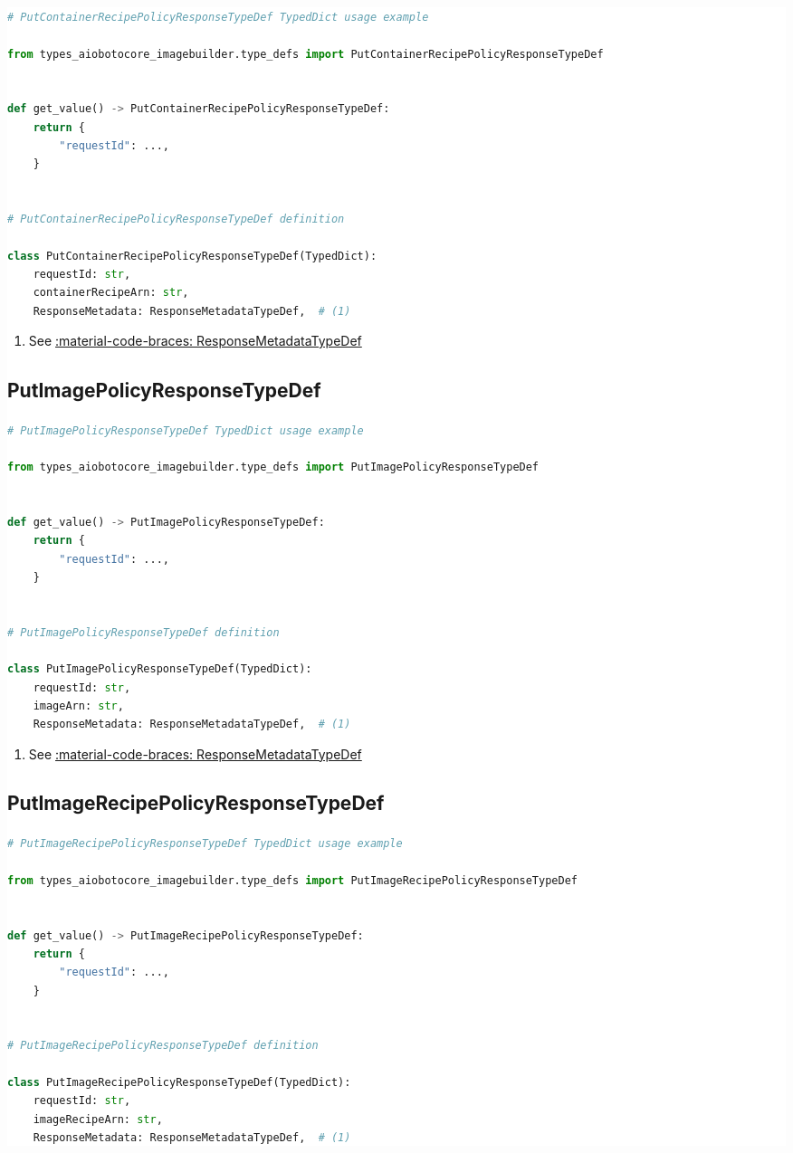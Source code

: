 ```python
# PutContainerRecipePolicyResponseTypeDef TypedDict usage example

from types_aiobotocore_imagebuilder.type_defs import PutContainerRecipePolicyResponseTypeDef


def get_value() -> PutContainerRecipePolicyResponseTypeDef:
    return {
        "requestId": ...,
    }


# PutContainerRecipePolicyResponseTypeDef definition

class PutContainerRecipePolicyResponseTypeDef(TypedDict):
    requestId: str,
    containerRecipeArn: str,
    ResponseMetadata: ResponseMetadataTypeDef,  # (1)
```

1. See [:material-code-braces: ResponseMetadataTypeDef](./type_defs.md#responsemetadatatypedef) 
## PutImagePolicyResponseTypeDef

```python
# PutImagePolicyResponseTypeDef TypedDict usage example

from types_aiobotocore_imagebuilder.type_defs import PutImagePolicyResponseTypeDef


def get_value() -> PutImagePolicyResponseTypeDef:
    return {
        "requestId": ...,
    }


# PutImagePolicyResponseTypeDef definition

class PutImagePolicyResponseTypeDef(TypedDict):
    requestId: str,
    imageArn: str,
    ResponseMetadata: ResponseMetadataTypeDef,  # (1)
```

1. See [:material-code-braces: ResponseMetadataTypeDef](./type_defs.md#responsemetadatatypedef) 
## PutImageRecipePolicyResponseTypeDef

```python
# PutImageRecipePolicyResponseTypeDef TypedDict usage example

from types_aiobotocore_imagebuilder.type_defs import PutImageRecipePolicyResponseTypeDef


def get_value() -> PutImageRecipePolicyResponseTypeDef:
    return {
        "requestId": ...,
    }


# PutImageRecipePolicyResponseTypeDef definition

class PutImageRecipePolicyResponseTypeDef(TypedDict):
    requestId: str,
    imageRecipeArn: str,
    ResponseMetadata: ResponseMetadataTypeDef,  # (1)
```